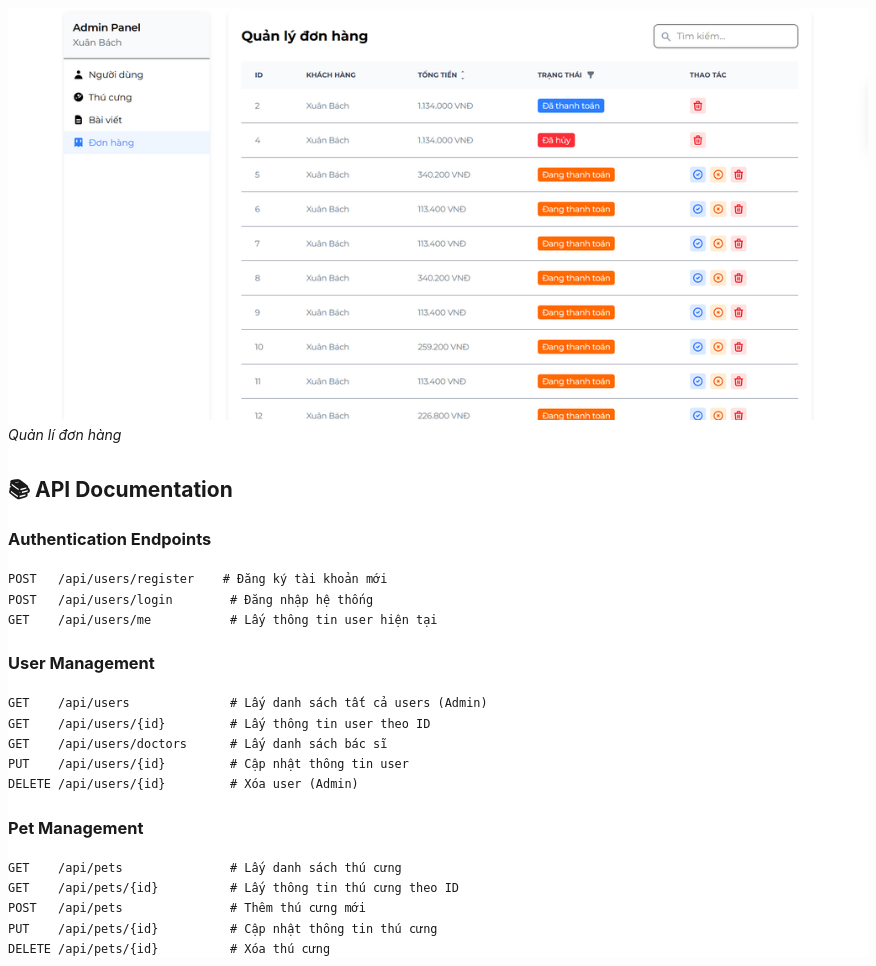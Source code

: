 ![Admin 4](pic/admin4.png)
*Quản lí đơn hàng*

## 📚 API Documentation

### Authentication Endpoints
```
POST   /api/users/register    # Đăng ký tài khoản mới
POST   /api/users/login        # Đăng nhập hệ thống
GET    /api/users/me           # Lấy thông tin user hiện tại
```

### User Management
```
GET    /api/users              # Lấy danh sách tất cả users (Admin)
GET    /api/users/{id}         # Lấy thông tin user theo ID
GET    /api/users/doctors      # Lấy danh sách bác sĩ
PUT    /api/users/{id}         # Cập nhật thông tin user
DELETE /api/users/{id}         # Xóa user (Admin)
```

### Pet Management
```
GET    /api/pets               # Lấy danh sách thú cưng
GET    /api/pets/{id}          # Lấy thông tin thú cưng theo ID
POST   /api/pets               # Thêm thú cưng mới
PUT    /api/pets/{id}          # Cập nhật thông tin thú cưng
DELETE /api/pets/{id}          # Xóa thú cưng
```
